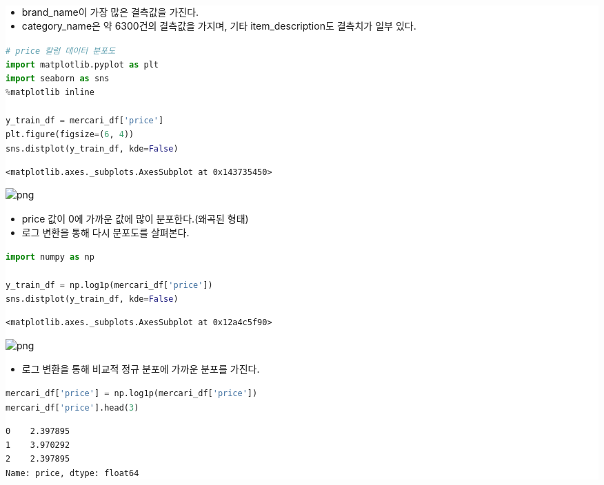 
* brand_name이 가장 많은 결측값을 가진다.
* category_name은 약 6300건의 결측값을 가지며, 기타 item_description도 결측치가 일부 있다.


```python
# price 칼럼 데이터 분포도
import matplotlib.pyplot as plt
import seaborn as sns
%matplotlib inline

y_train_df = mercari_df['price']
plt.figure(figsize=(6, 4))
sns.distplot(y_train_df, kde=False)
```




    <matplotlib.axes._subplots.AxesSubplot at 0x143735450>




![png](output_6_1.png)


* price 값이 0에 가까운 값에 많이 분포한다.(왜곡된 형태)
* 로그 변환을 통해 다시 분포도를 살펴본다.


```python
import numpy as np

y_train_df = np.log1p(mercari_df['price'])
sns.distplot(y_train_df, kde=False)
```




    <matplotlib.axes._subplots.AxesSubplot at 0x12a4c5f90>




![png](output_8_1.png)


* 로그 변환을 통해 비교적 정규 분포에 가까운 분포를 가진다.


```python
mercari_df['price'] = np.log1p(mercari_df['price'])
mercari_df['price'].head(3)
```




    0    2.397895
    1    3.970292
    2    2.397895
    Name: price, dtype: float64
